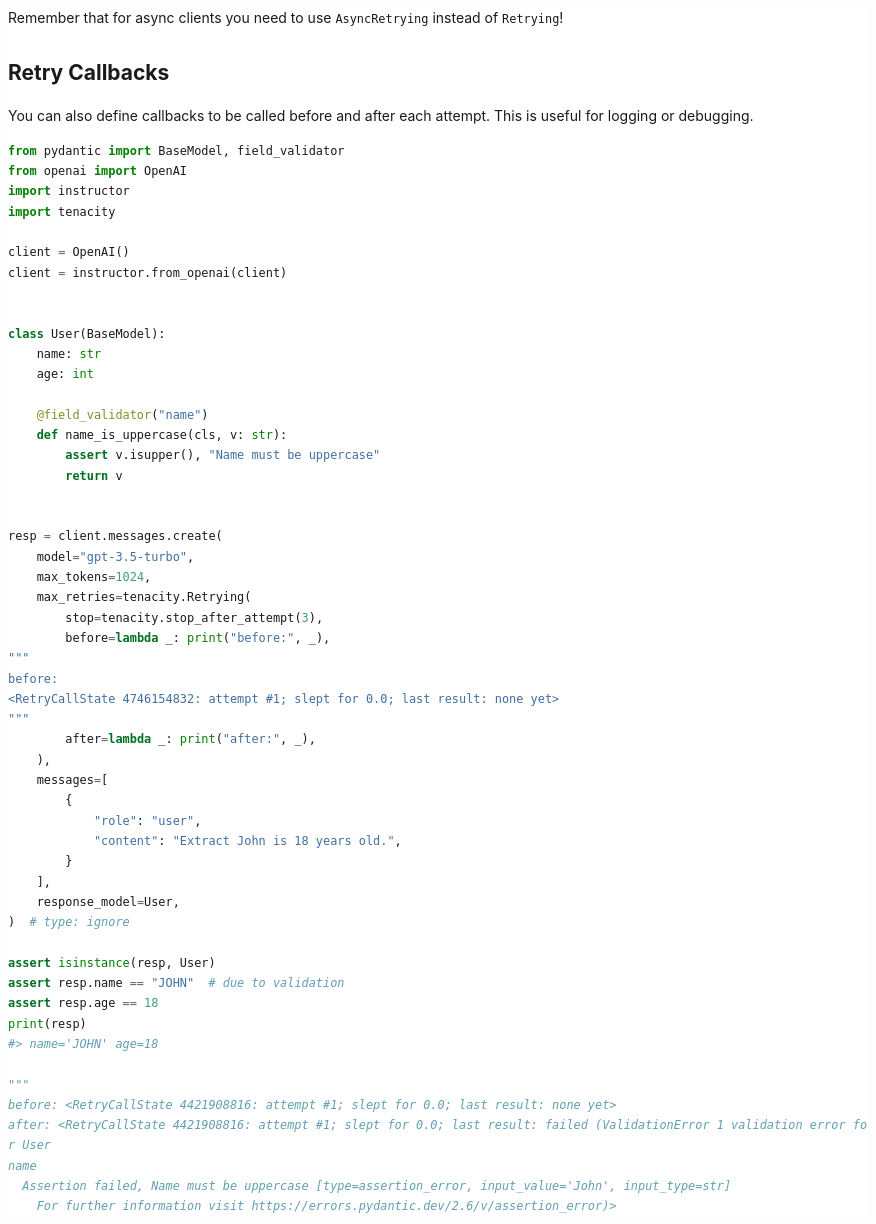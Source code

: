 Remember that for async clients you need to use `AsyncRetrying` instead of `Retrying`!


## Retry Callbacks

You can also define callbacks to be called before and after each attempt. This is useful for logging or debugging.

```python
from pydantic import BaseModel, field_validator
from openai import OpenAI
import instructor
import tenacity

client = OpenAI()
client = instructor.from_openai(client)


class User(BaseModel):
    name: str
    age: int

    @field_validator("name")
    def name_is_uppercase(cls, v: str):
        assert v.isupper(), "Name must be uppercase"
        return v


resp = client.messages.create(
    model="gpt-3.5-turbo",
    max_tokens=1024,
    max_retries=tenacity.Retrying(
        stop=tenacity.stop_after_attempt(3),
        before=lambda _: print("before:", _),
"""
before:
<RetryCallState 4746154832: attempt #1; slept for 0.0; last result: none yet>
"""
        after=lambda _: print("after:", _),
    ),
    messages=[
        {
            "role": "user",
            "content": "Extract John is 18 years old.",
        }
    ],
    response_model=User,
)  # type: ignore

assert isinstance(resp, User)
assert resp.name == "JOHN"  # due to validation
assert resp.age == 18
print(resp)
#> name='JOHN' age=18

"""
before: <RetryCallState 4421908816: attempt #1; slept for 0.0; last result: none yet>
after: <RetryCallState 4421908816: attempt #1; slept for 0.0; last result: failed (ValidationError 1 validation error for User
name
  Assertion failed, Name must be uppercase [type=assertion_error, input_value='John', input_type=str]
    For further information visit https://errors.pydantic.dev/2.6/v/assertion_error)>

```